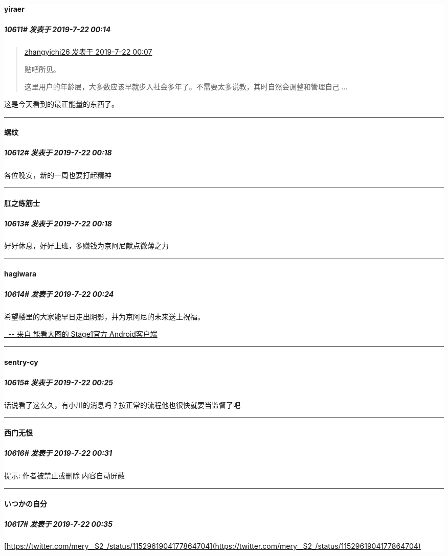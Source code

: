####  yiraer  
##### 10611#       发表于 2019-7-22 00:14

<blockquote><a href="httphttps://bbs.saraba1st.com/2b/forum.php?mod=redirect&amp;goto=findpost&amp;pid=44610124&amp;ptid=1847593" target="_blank">zhangyichi26 发表于 2019-7-22 00:07</a>

贴吧所见。

这里用户的年龄层，大多数应该早就步入社会多年了。不需要太多说教，其时自然会调整和管理自己 ...</blockquote>
这是今天看到的最正能量的东西了。

*****

####  螺纹  
##### 10612#       发表于 2019-7-22 00:18

各位晚安，新的一周也要打起精神

*****

####  肛之练筋士  
##### 10613#       发表于 2019-7-22 00:18

好好休息，好好上班，多赚钱为京阿尼献点微薄之力

*****

####  hagiwara  
##### 10614#       发表于 2019-7-22 00:24

希望楼里的大家能早日走出阴影，并为京阿尼的未来送上祝福。

[  -- 来自 能看大图的 Stage1官方 Android客户端](https://www.coolapk.com/apk/140634)

*****

####  sentry-cy  
##### 10615#       发表于 2019-7-22 00:25

话说看了这么久，有小川的消息吗？按正常的流程他也很快就要当监督了吧

*****

####  西门无恨  
##### 10616#       发表于 2019-7-22 00:31

提示: 作者被禁止或删除 内容自动屏蔽

*****

####  いつかの自分  
##### 10617#       发表于 2019-7-22 00:35

[https://twitter.com/mery__S2_/status/1152961904177864704](https://twitter.com/mery__S2_/status/1152961904177864704)
